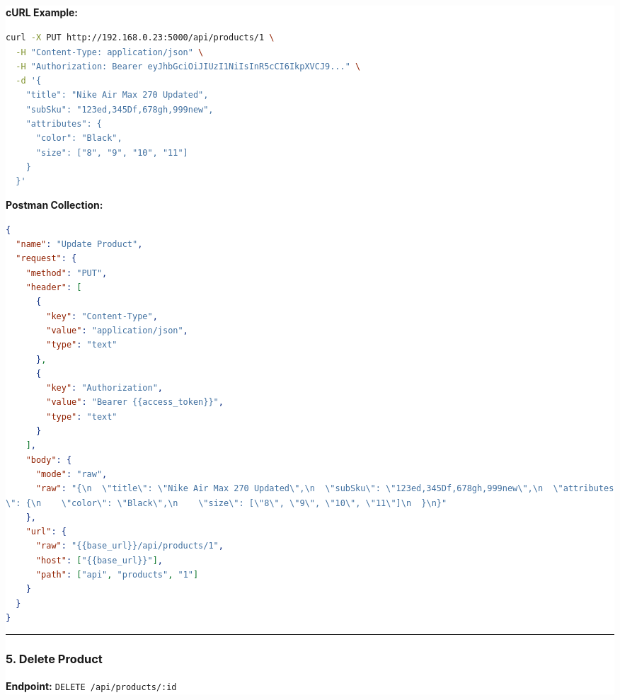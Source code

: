 **cURL Example:**
```bash
curl -X PUT http://192.168.0.23:5000/api/products/1 \
  -H "Content-Type: application/json" \
  -H "Authorization: Bearer eyJhbGciOiJIUzI1NiIsInR5cCI6IkpXVCJ9..." \
  -d '{
    "title": "Nike Air Max 270 Updated",
    "subSku": "123ed,345Df,678gh,999new",
    "attributes": {
      "color": "Black",
      "size": ["8", "9", "10", "11"]
    }
  }'
```

**Postman Collection:**
```json
{
  "name": "Update Product",
  "request": {
    "method": "PUT",
    "header": [
      {
        "key": "Content-Type",
        "value": "application/json",
        "type": "text"
      },
      {
        "key": "Authorization",
        "value": "Bearer {{access_token}}",
        "type": "text"
      }
    ],
    "body": {
      "mode": "raw",
      "raw": "{\n  \"title\": \"Nike Air Max 270 Updated\",\n  \"subSku\": \"123ed,345Df,678gh,999new\",\n  \"attributes\": {\n    \"color\": \"Black\",\n    \"size\": [\"8\", \"9\", \"10\", \"11\"]\n  }\n}"
    },
    "url": {
      "raw": "{{base_url}}/api/products/1",
      "host": ["{{base_url}}"],
      "path": ["api", "products", "1"]
    }
  }
}
```

---

### 5. Delete Product

**Endpoint:** `DELETE /api/products/:id`
